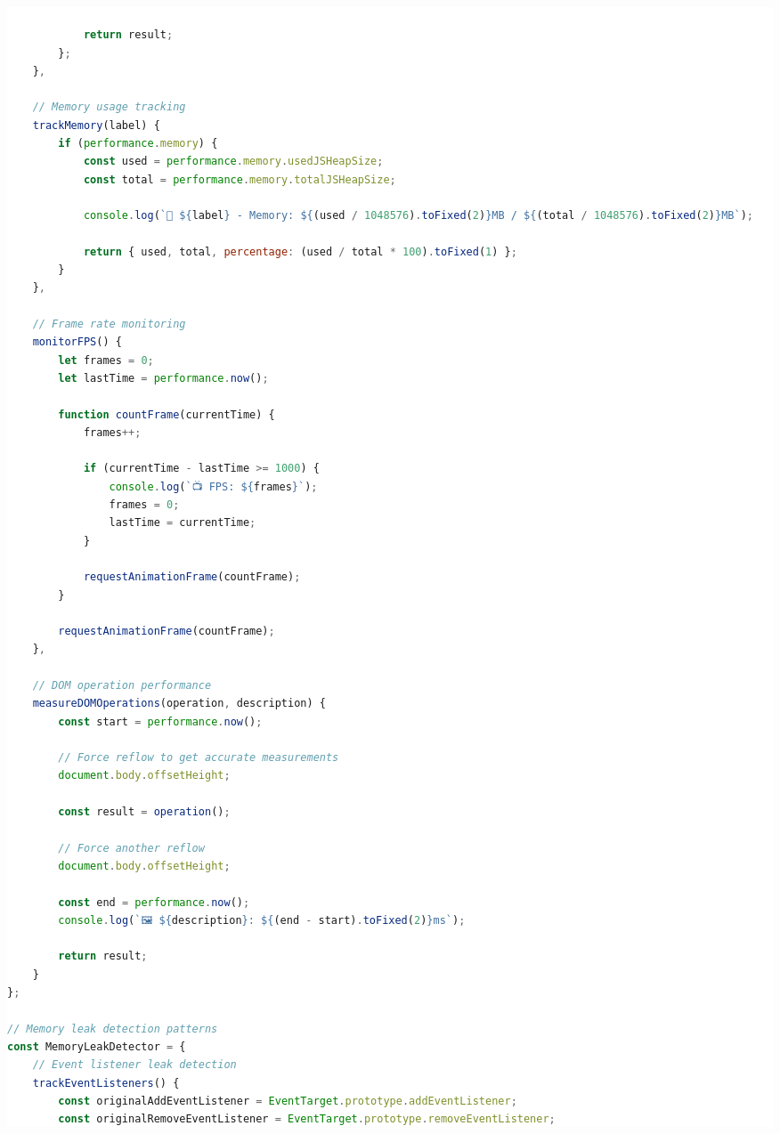 ```javascript
            
            return result;
        };
    },
    
    // Memory usage tracking
    trackMemory(label) {
        if (performance.memory) {
            const used = performance.memory.usedJSHeapSize;
            const total = performance.memory.totalJSHeapSize;
            
            console.log(`🧠 ${label} - Memory: ${(used / 1048576).toFixed(2)}MB / ${(total / 1048576).toFixed(2)}MB`);
            
            return { used, total, percentage: (used / total * 100).toFixed(1) };
        }
    },
    
    // Frame rate monitoring
    monitorFPS() {
        let frames = 0;
        let lastTime = performance.now();
        
        function countFrame(currentTime) {
            frames++;
            
            if (currentTime - lastTime >= 1000) {
                console.log(`📺 FPS: ${frames}`);
                frames = 0;
                lastTime = currentTime;
            }
            
            requestAnimationFrame(countFrame);
        }
        
        requestAnimationFrame(countFrame);
    },
    
    // DOM operation performance
    measureDOMOperations(operation, description) {
        const start = performance.now();
        
        // Force reflow to get accurate measurements
        document.body.offsetHeight;
        
        const result = operation();
        
        // Force another reflow
        document.body.offsetHeight;
        
        const end = performance.now();
        console.log(`🖼️ ${description}: ${(end - start).toFixed(2)}ms`);
        
        return result;
    }
};

// Memory leak detection patterns
const MemoryLeakDetector = {
    // Event listener leak detection
    trackEventListeners() {
        const originalAddEventListener = EventTarget.prototype.addEventListener;
        const originalRemoveEventListener = EventTarget.prototype.removeEventListener;
```